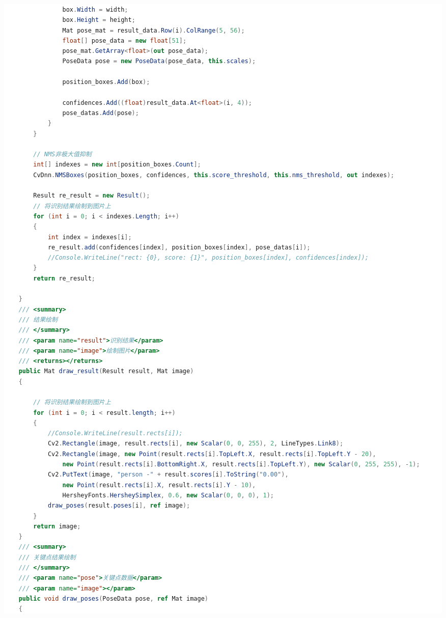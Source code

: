 ```c#
                box.Width = width;
                box.Height = height;
                Mat pose_mat = result_data.Row(i).ColRange(5, 56);
                float[] pose_data = new float[51];
                pose_mat.GetArray<float>(out pose_data);
                PoseData pose = new PoseData(pose_data, this.scales);

                position_boxes.Add(box);

                confidences.Add((float)result_data.At<float>(i, 4));
                pose_datas.Add(pose);
            }
        }

        // NMS非极大值抑制
        int[] indexes = new int[position_boxes.Count];
        CvDnn.NMSBoxes(position_boxes, confidences, this.score_threshold, this.nms_threshold, out indexes);

        Result re_result = new Result();
        // 将识别结果绘制到图片上
        for (int i = 0; i < indexes.Length; i++)
        {
            int index = indexes[i];
            re_result.add(confidences[index], position_boxes[index], pose_datas[i]);
            //Console.WriteLine("rect: {0}, score: {1}", position_boxes[index], confidences[index]);
        }
        return re_result;

    }
    /// <summary>
    /// 结果绘制
    /// </summary>
    /// <param name="result">识别结果</param>
    /// <param name="image">绘制图片</param>
    /// <returns></returns>
    public Mat draw_result(Result result, Mat image)
    {

        // 将识别结果绘制到图片上
        for (int i = 0; i < result.length; i++)
        {
            //Console.WriteLine(result.rects[i]);
            Cv2.Rectangle(image, result.rects[i], new Scalar(0, 0, 255), 2, LineTypes.Link8);
            Cv2.Rectangle(image, new Point(result.rects[i].TopLeft.X, result.rects[i].TopLeft.Y - 20),
                new Point(result.rects[i].BottomRight.X, result.rects[i].TopLeft.Y), new Scalar(0, 255, 255), -1);
            Cv2.PutText(image, "person -" + result.scores[i].ToString("0.00"),
                new Point(result.rects[i].X, result.rects[i].Y - 10),
                HersheyFonts.HersheySimplex, 0.6, new Scalar(0, 0, 0), 1);
            draw_poses(result.poses[i], ref image);
        }
        return image;
    }
    /// <summary>
    /// 关键点结果绘制
    /// </summary>
    /// <param name="pose">关键点数据</param>
    /// <param name="image"></param>
    public void draw_poses(PoseData pose, ref Mat image)
    {
```